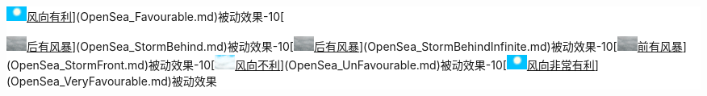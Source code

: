 <img decoding="async" src="Sprite/WeatherClear_0.png" href="a.md" style="max-width:25px;max-height:25px;"></div>[风向有利](OpenSea_Favourable.md)](OpenSea_Favourable.md)</td><td  style="text-align:left;vertical-align:top;"  >被动效果</td><td  style="text-align:left;vertical-align:top;"  >-10</td></tr><tr ><td  style="text-align:left;vertical-align:top;"  >[<div style="width:25px;display:inline-block;text-align:center"><img decoding="async" src="Sprite/WeatherHeavyRain_0.png" href="a.md" style="max-width:25px;max-height:25px;"></div>[后有风暴](OpenSea_StormBehind.md)](OpenSea_StormBehind.md)</td><td  style="text-align:left;vertical-align:top;"  >被动效果</td><td  style="text-align:left;vertical-align:top;"  >-10</td></tr><tr ><td  style="text-align:left;vertical-align:top;"  >[<div style="width:25px;display:inline-block;text-align:center"><img decoding="async" src="Sprite/WeatherHeavyRain_0.png" href="a.md" style="max-width:25px;max-height:25px;"></div>[后有风暴](OpenSea_StormBehindInfinite.md)](OpenSea_StormBehindInfinite.md)</td><td  style="text-align:left;vertical-align:top;"  >被动效果</td><td  style="text-align:left;vertical-align:top;"  >-10</td></tr><tr ><td  style="text-align:left;vertical-align:top;"  >[<div style="width:25px;display:inline-block;text-align:center"><img decoding="async" src="Sprite/WeatherHeavyRain_0.png" href="a.md" style="max-width:25px;max-height:25px;"></div>[前有风暴](OpenSea_StormFront.md)](OpenSea_StormFront.md)</td><td  style="text-align:left;vertical-align:top;"  >被动效果</td><td  style="text-align:left;vertical-align:top;"  >-10</td></tr><tr ><td  style="text-align:left;vertical-align:top;"  >[<div style="width:25px;display:inline-block;text-align:center"><img decoding="async" src="Sprite/WeatherCloudy_0.png" href="a.md" style="max-width:25px;max-height:25px;"></div>[风向不利](OpenSea_UnFavourable.md)](OpenSea_UnFavourable.md)</td><td  style="text-align:left;vertical-align:top;"  >被动效果</td><td  style="text-align:left;vertical-align:top;"  >-10</td></tr><tr ><td  style="text-align:left;vertical-align:top;"  >[<div style="width:25px;display:inline-block;text-align:center"><img decoding="async" src="Sprite/WeatherClear_0.png" href="a.md" style="max-width:25px;max-height:25px;"></div>[风向非常有利](OpenSea_VeryFavourable.md)](OpenSea_VeryFavourable.md)</td><td  style="text-align:left;vertical-align:top;"  >被动效果</td>